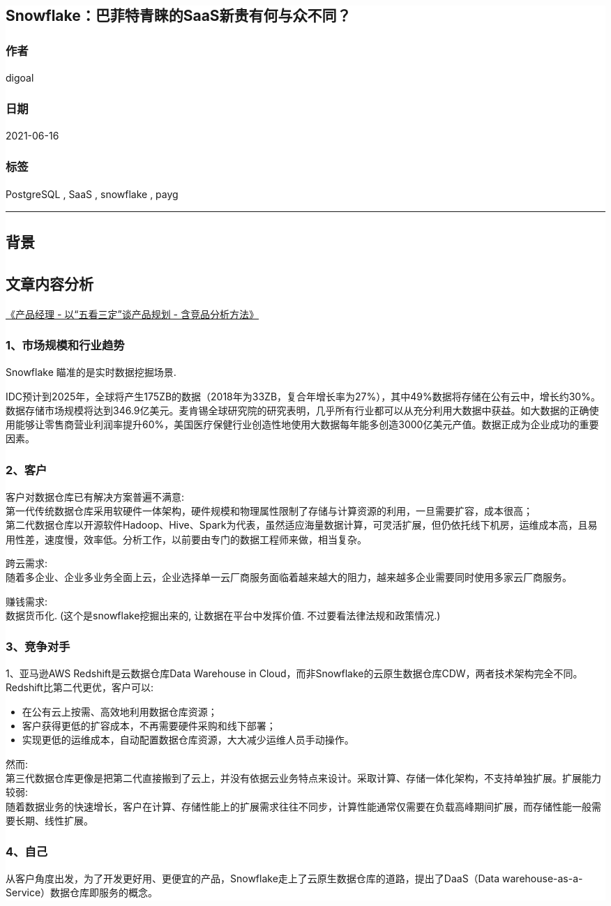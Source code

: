 ## Snowflake：巴菲特青睐的SaaS新贵有何与众不同？  
  
### 作者  
digoal  
  
### 日期  
2021-06-16  
  
### 标签  
PostgreSQL , SaaS , snowflake , payg   
  
----  
  
## 背景  
  
  
## 文章内容分析  
[《产品经理 - 以“五看三定”谈产品规划 - 含竞品分析方法》](../202101/20210128_02.md)    
  
### 1、市场规模和行业趋势  
Snowflake 瞄准的是实时数据挖掘场景.   
  
IDC预计到2025年，全球将产生175ZB的数据（2018年为33ZB，复合年增长率为27%），其中49%数据将存储在公有云中，增长约30%。数据存储市场规模将达到346.9亿美元。麦肯锡全球研究院的研究表明，几乎所有行业都可以从充分利用大数据中获益。如大数据的正确使用能够让零售商营业利润率提升60%，美国医疗保健行业创造性地使用大数据每年能多创造3000亿美元产值。数据正成为企业成功的重要因素。  
  
### 2、客户  
客户对数据仓库已有解决方案普遍不满意:   
第一代传统数据仓库采用软硬件一体架构，硬件规模和物理属性限制了存储与计算资源的利用，一旦需要扩容，成本很高；  
第二代数据仓库以开源软件Hadoop、Hive、Spark为代表，虽然适应海量数据计算，可灵活扩展，但仍依托线下机房，运维成本高，且易用性差，速度慢，效率低。分析工作，以前要由专门的数据工程师来做，相当复杂。  
  
跨云需求:  
随着多企业、企业多业务全面上云，企业选择单一云厂商服务面临着越来越大的阻力，越来越多企业需要同时使用多家云厂商服务。  
  
赚钱需求:  
数据货币化. (这个是snowflake挖掘出来的, 让数据在平台中发挥价值. 不过要看法律法规和政策情况.)  
  
### 3、竞争对手  
1、亚马逊AWS Redshift是云数据仓库Data Warehouse in Cloud，而非Snowflake的云原生数据仓库CDW，两者技术架构完全不同。  
Redshift比第二代更优，客户可以:  
- 在公有云上按需、高效地利用数据仓库资源；  
- 客户获得更低的扩容成本，不再需要硬件采购和线下部署；  
- 实现更低的运维成本，自动配置数据仓库资源，大大减少运维人员手动操作。  
  
然而:  
第三代数据仓库更像是把第二代直接搬到了云上，并没有依据云业务特点来设计。采取计算、存储一体化架构，不支持单独扩展。扩展能力较弱:   
随着数据业务的快速增长，客户在计算、存储性能上的扩展需求往往不同步，计算性能通常仅需要在负载高峰期间扩展，而存储性能一般需要长期、线性扩展。  
  
### 4、自己  
从客户角度出发，为了开发更好用、更便宜的产品，Snowflake走上了云原生数据仓库的道路，提出了DaaS（Data warehouse-as-a-Service）数据仓库即服务的概念。  
  